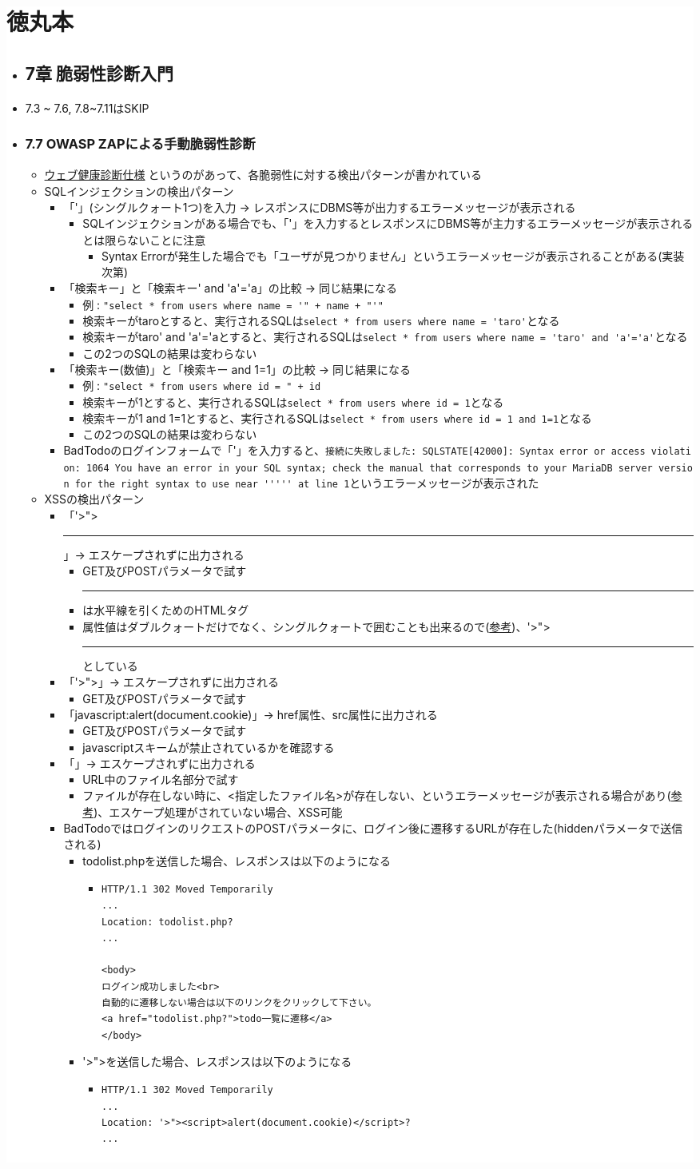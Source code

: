 # 徳丸本
- ## 7章 脆弱性診断入門
- 7.3 ~ 7.6, 7.8~7.11はSKIP
- ### 7.7 OWASP ZAPによる手動脆弱性診断
	- [ウェブ健康診断仕様](https://www.ipa.go.jp/security/vuln/websecurity/ug65p900000196e2-att/000017319.pdf) というのがあって、各脆弱性に対する検出パターンが書かれている
	- SQLインジェクションの検出パターン
		- 「'」(シングルクォート1つ)を入力 → レスポンスにDBMS等が出力するエラーメッセージが表示される
			- SQLインジェクションがある場合でも、「'」を入力するとレスポンスにDBMS等が主力するエラーメッセージが表示されるとは限らないことに注意
				- Syntax Errorが発生した場合でも「ユーザが見つかりません」というエラーメッセージが表示されることがある(実装次第)
		- 「検索キー」と「検索キー' and 'a'='a」の比較 → 同じ結果になる
			- 例 : `"select * from users where name = '" + name + "'"`
			- 検索キーがtaroとすると、実行されるSQLは`select * from users where name = 'taro'`となる
			- 検索キーがtaro' and 'a'='aとすると、実行されるSQLは`select * from users where name = 'taro' and 'a'='a'`となる
			- この2つのSQLの結果は変わらない
		- 「検索キー(数値)」と「検索キー and 1=1」の比較 → 同じ結果になる
			- 例 : `"select * from users where id = " + id`
			- 検索キーが1とすると、実行されるSQLは`select * from users where id = 1`となる
			- 検索キーが1 and 1=1とすると、実行されるSQLは`select * from users where id = 1 and 1=1`となる
			- この2つのSQLの結果は変わらない
		- BadTodoのログインフォームで「'」を入力すると、`接続に失敗しました: SQLSTATE[42000]: Syntax error or access violation: 1064 You have an error in your SQL syntax; check the manual that corresponds to your MariaDB server version for the right syntax to use near ''''' at line 1`というエラーメッセージが表示された
	- XSSの検出パターン
		- 「'>"><hr>」→ エスケープされずに出力される
			- GET及びPOSTパラメータで試す
			- <hr>は水平線を引くためのHTMLタグ
			- 属性値はダブルクォートだけでなく、シングルクォートで囲むことも出来るので([参考](https://www.tohoho-web.com/html/memo/attr.htm))、'>"><hr>としている
		- 「'>"><script>alert(document.cookie)</script>」→ エスケープされずに出力される
			- GET及びPOSTパラメータで試す
		- 「javascript:alert(document.cookie)」→ href属性、src属性に出力される
			- GET及びPOSTパラメータで試す
			- javascriptスキームが禁止されているかを確認する
		- 「<script>alert(document.cookie)</script>」→ エスケープされずに出力される
			- URL中のファイル名部分で試す
			- ファイルが存在しない時に、<指定したファイル名>が存在しない、というエラーメッセージが表示される場合があり([参考](https://www.futomi.com/lecture/htaccess/img/error_404_chrome.png))、エスケープ処理がされていない場合、XSS可能
		- BadTodoではログインのリクエストのPOSTパラメータに、ログイン後に遷移するURLが存在した(hiddenパラメータで送信される)
			- todolist.phpを送信した場合、レスポンスは以下のようになる
				- ```
				  HTTP/1.1 302 Moved Temporarily
				  ...
				  Location: todolist.php?
				  ...
				  
				  <body>
				  ログイン成功しました<br>
				  自動的に遷移しない場合は以下のリンクをクリックして下さい。
				  <a href="todolist.php?">todo一覧に遷移</a>
				  </body>
				  ```
			- '>"><script>alert(document.cookie)</script>を送信した場合、レスポンスは以下のようになる
				- ```
				  HTTP/1.1 302 Moved Temporarily
				  ...
				  Location: '>"><script>alert(document.cookie)</script>?
				  ...
				  